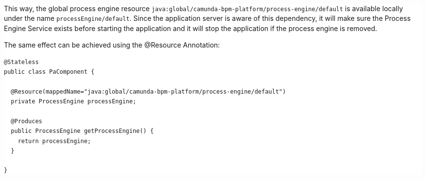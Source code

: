 This way, the global process engine resource `java:global/camunda-bpm-platform/process-engine/default` is available locally under the name `processEngine/default`. Since the application server is aware of this dependency, it will make sure the Process Engine Service exists before starting the application and it will stop the application if the process engine is removed.

The same effect can be achieved using the @Resource Annotation:

    @Stateless
    public class PaComponent {

      @Resource(mappedName="java:global/camunda-bpm-platform/process-engine/default")
      private ProcessEngine processEngine;

      @Produces
      public ProcessEngine getProcessEngine() {
        return processEngine;
      }

    }
